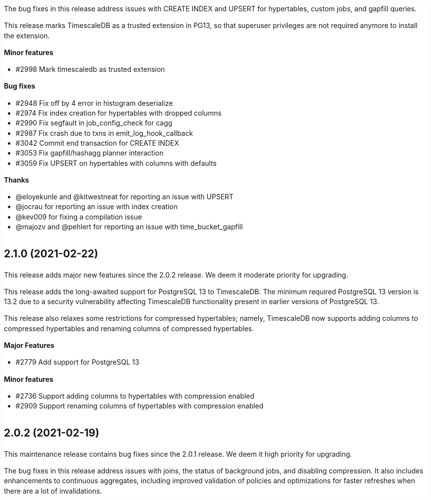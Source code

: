 The bug fixes in this release address issues with CREATE INDEX and
UPSERT for hypertables, custom jobs, and gapfill queries.

This release marks TimescaleDB as a trusted extension in PG13, so that
superuser privileges are not required anymore to install the extension.

**Minor features**

*   #2998 Mark timescaledb as trusted extension

**Bug fixes**

*   #2948 Fix off by 4 error in histogram deserialize
*   #2974 Fix index creation for hypertables with dropped columns
*   #2990 Fix segfault in job_config_check for cagg
*   #2987 Fix crash due to txns in emit_log_hook_callback
*   #3042 Commit end transaction for CREATE INDEX
*   #3053 Fix gapfill/hashagg planner interaction
*   #3059 Fix UPSERT on hypertables with columns with defaults

**Thanks**

*   @eloyekunle and @kitwestneat for reporting an issue with UPSERT
*   @jocrau for reporting an issue with index creation
*   @kev009 for fixing a compilation issue
*   @majozv and @pehlert for reporting an issue with time_bucket_gapfill

## 2.1.0 (2021-02-22)

This release adds major new features since the 2.0.2 release.
We deem it moderate priority for upgrading.

This release adds the long-awaited support for PostgreSQL 13 to TimescaleDB.
The minimum required PostgreSQL 13 version is 13.2 due to a security vulnerability
affecting TimescaleDB functionality present in earlier versions of PostgreSQL 13.

This release also relaxes some restrictions for compressed hypertables;
namely, TimescaleDB now supports adding columns to compressed hypertables
and renaming columns of compressed hypertables.

**Major Features**

*   #2779 Add support for PostgreSQL 13

**Minor features**

*   #2736 Support adding columns to hypertables with compression enabled
*   #2909 Support renaming columns of hypertables with compression enabled

## 2.0.2 (2021-02-19)

This maintenance release contains bug fixes since the 2.0.1 release. We
deem it high priority for upgrading.

The bug fixes in this release address issues with joins, the status of
background jobs, and disabling compression. It also includes
enhancements to continuous aggregates, including improved validation
of policies and optimizations for faster refreshes when there are a
lot of invalidations.
